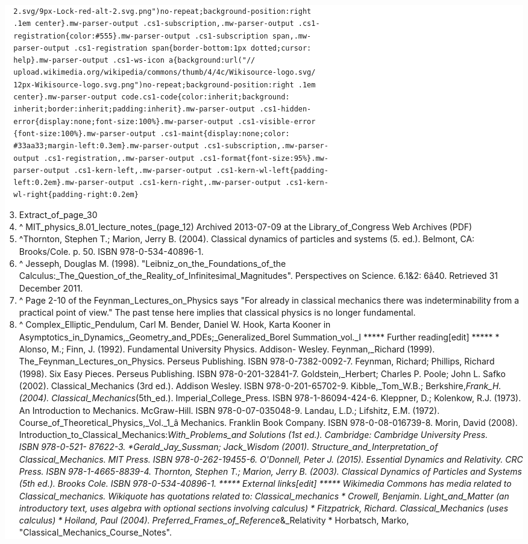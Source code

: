       2.svg/9px-Lock-red-alt-2.svg.png")no-repeat;background-position:right
      .1em center}.mw-parser-output .cs1-subscription,.mw-parser-output .cs1-
      registration{color:#555}.mw-parser-output .cs1-subscription span,.mw-
      parser-output .cs1-registration span{border-bottom:1px dotted;cursor:
      help}.mw-parser-output .cs1-ws-icon a{background:url("//
      upload.wikimedia.org/wikipedia/commons/thumb/4/4c/Wikisource-logo.svg/
      12px-Wikisource-logo.svg.png")no-repeat;background-position:right .1em
      center}.mw-parser-output code.cs1-code{color:inherit;background:
      inherit;border:inherit;padding:inherit}.mw-parser-output .cs1-hidden-
      error{display:none;font-size:100%}.mw-parser-output .cs1-visible-error
      {font-size:100%}.mw-parser-output .cs1-maint{display:none;color:
      #33aa33;margin-left:0.3em}.mw-parser-output .cs1-subscription,.mw-parser-
      output .cs1-registration,.mw-parser-output .cs1-format{font-size:95%}.mw-
      parser-output .cs1-kern-left,.mw-parser-output .cs1-kern-wl-left{padding-
      left:0.2em}.mw-parser-output .cs1-kern-right,.mw-parser-output .cs1-kern-
      wl-right{padding-right:0.2em}
   3. Extract_of_page_30
   4. ^ MIT_physics_8.01_lecture_notes_(page_12) Archived 2013-07-09 at the
      Library_of_Congress Web Archives (PDF)
   5. ^Thornton, Stephen T.; Marion, Jerry B. (2004). Classical dynamics of
      particles and systems (5. ed.). Belmont, CA: Brooks/Cole. p. 50.
      ISBN 978-0-534-40896-1.
   6. ^ Jesseph, Douglas M. (1998). "Leibniz_on_the_Foundations_of_the
      Calculus:_The_Question_of_the_Reality_of_Infinitesimal_Magnitudes".
      Perspectives on Science. 6.1&2: 6â40. Retrieved 31 December 2011.
   7. ^ Page 2-10 of the Feynman_Lectures_on_Physics says "For already in
      classical mechanics there was indeterminability from a practical point of
      view." The past tense here implies that classical physics is no longer
      fundamental.
   8. ^ Complex_Elliptic_Pendulum, Carl M. Bender, Daniel W. Hook, Karta Kooner
      in Asymptotics_in_Dynamics,_Geometry_and_PDEs;_Generalized_Borel
      Summation_vol._I
***** Further reading[edit] *****
    * Alonso, M.; Finn, J. (1992). Fundamental University Physics. Addison-
      Wesley.
Feynman,_Richard (1999). The_Feynman_Lectures_on_Physics. Perseus Publishing.
ISBN 978-0-7382-0092-7.
Feynman, Richard; Phillips, Richard (1998). Six Easy Pieces. Perseus
Publishing. ISBN 978-0-201-32841-7.
Goldstein,_Herbert; Charles P. Poole; John L. Safko (2002). Classical_Mechanics
(3rd ed.). Addison Wesley. ISBN 978-0-201-65702-9.
Kibble,_Tom_W.B.; Berkshire,_Frank_H. (2004). Classical_Mechanics_(5th_ed.).
Imperial_College_Press. ISBN 978-1-86094-424-6.
Kleppner, D.; Kolenkow, R.J. (1973). An Introduction to Mechanics. McGraw-Hill.
ISBN 978-0-07-035048-9.
Landau, L.D.; Lifshitz, E.M. (1972). Course_of_Theoretical_Physics,_Vol._1_â
Mechanics. Franklin Book Company. ISBN 978-0-08-016739-8.
Morin, David (2008). Introduction_to_Classical_Mechanics:_With_Problems_and
Solutions (1st ed.). Cambridge: Cambridge University Press. ISBN 978-0-521-
87622-3.
*Gerald_Jay_Sussman; Jack_Wisdom (2001). Structure_and_Interpretation_of
Classical_Mechanics. MIT Press. ISBN 978-0-262-19455-6.
O'Donnell, Peter J. (2015). Essential Dynamics and Relativity. CRC Press.
ISBN 978-1-4665-8839-4.
Thornton, Stephen T.; Marion, Jerry B. (2003). Classical Dynamics of Particles
and Systems (5th ed.). Brooks Cole. ISBN 978-0-534-40896-1.
***** External links[edit] *****
 Wikimedia Commons has media related to Classical_mechanics.
 Wikiquote has quotations related to: Classical_mechanics
    * Crowell, Benjamin. Light_and_Matter (an introductory text, uses algebra
      with optional sections involving calculus)
    * Fitzpatrick, Richard. Classical_Mechanics (uses calculus)
    * Hoiland, Paul (2004). Preferred_Frames_of_Reference_&_Relativity
    * Horbatsch, Marko, "Classical_Mechanics_Course_Notes".